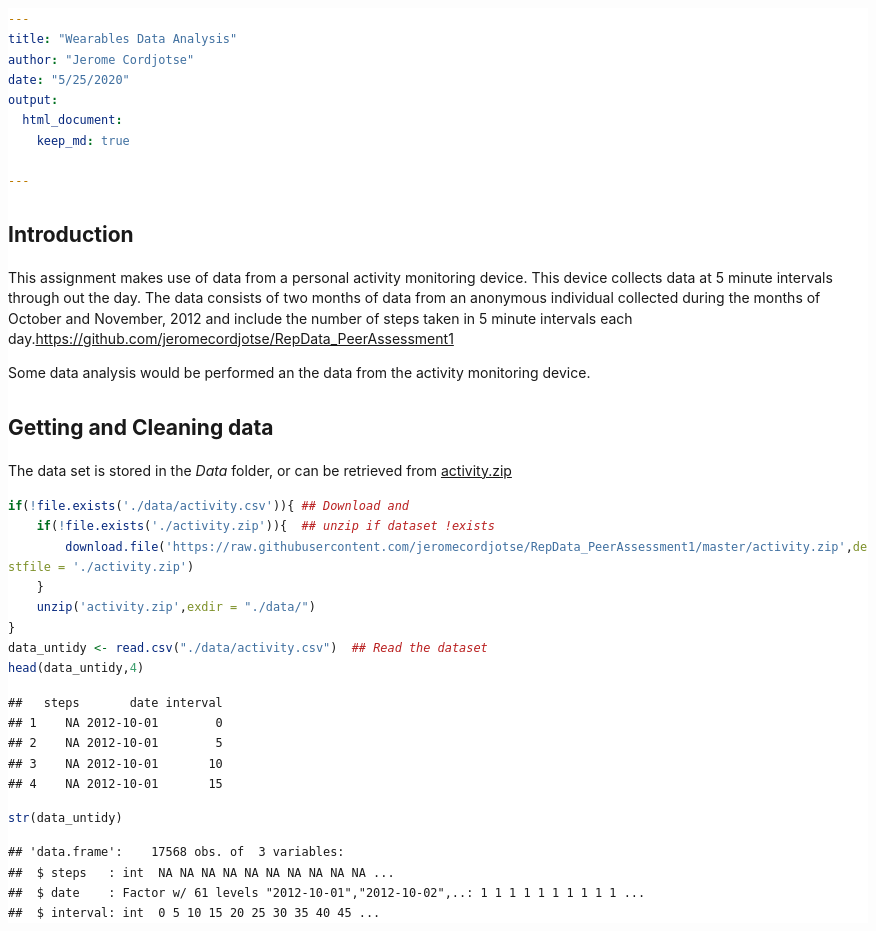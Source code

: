 ```yaml
---
title: "Wearables Data Analysis"
author: "Jerome Cordjotse"
date: "5/25/2020"
output: 
  html_document:
    keep_md: true

---
```



## Introduction

This assignment makes use of data from a personal activity monitoring device. This device collects data at 5 minute intervals through out the day. The data consists of two months of data from an anonymous individual collected during the months of October and November, 2012 and include the number of steps taken in 5 minute intervals each day.<https://github.com/jeromecordjotse/RepData_PeerAssessment1>

Some data analysis would be performed an the data from the activity monitoring device.


## Getting and Cleaning data

The data set is stored in the *Data* folder, or can be retrieved from [activity.zip](https://raw.githubusercontent.com/jeromecordjotse/RepData_PeerAssessment1/master/activity.zip)

```r
if(!file.exists('./data/activity.csv')){ ## Download and
    if(!file.exists('./activity.zip')){  ## unzip if dataset !exists
        download.file('https://raw.githubusercontent.com/jeromecordjotse/RepData_PeerAssessment1/master/activity.zip',destfile = './activity.zip')
    }
    unzip('activity.zip',exdir = "./data/")
}
data_untidy <- read.csv("./data/activity.csv")  ## Read the dataset
head(data_untidy,4)
```

```
##   steps       date interval
## 1    NA 2012-10-01        0
## 2    NA 2012-10-01        5
## 3    NA 2012-10-01       10
## 4    NA 2012-10-01       15
```

```r
str(data_untidy)
```

```
## 'data.frame':	17568 obs. of  3 variables:
##  $ steps   : int  NA NA NA NA NA NA NA NA NA NA ...
##  $ date    : Factor w/ 61 levels "2012-10-01","2012-10-02",..: 1 1 1 1 1 1 1 1 1 1 ...
##  $ interval: int  0 5 10 15 20 25 30 35 40 45 ...
```

